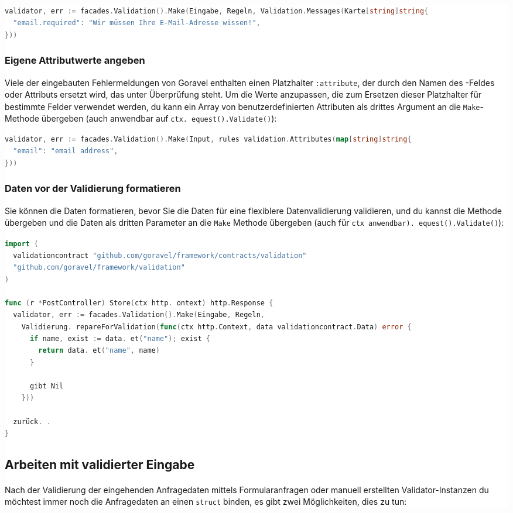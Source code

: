 ```go
validator, err := facades.Validation().Make(Eingabe, Regeln, Validation.Messages(Karte[string]string{
  "email.required": "Wir müssen Ihre E-Mail-Adresse wissen!",
}))
```

### Eigene Attributwerte angeben

Viele der eingebauten Fehlermeldungen von Goravel enthalten einen Platzhalter `:attribute`, der durch den Namen des
-Feldes oder Attributs ersetzt wird, das unter Überprüfung steht. Um die Werte anzupassen, die zum Ersetzen dieser Platzhalter für bestimmte Felder verwendet werden, du
kann ein Array von benutzerdefinierten Attributen als drittes Argument an die `Make`-Methode übergeben (auch anwendbar auf
`ctx. equest().Validate()`):

```go
validator, err := facades.Validation().Make(Input, rules validation.Attributes(map[string]string{
  "email": "email address",
}))
```

### Daten vor der Validierung formatieren

Sie können die Daten formatieren, bevor Sie die Daten für eine flexiblere Datenvalidierung validieren, und du kannst die Methode
übergeben und die Daten als dritten Parameter an die `Make` Methode übergeben (auch für `ctx anwendbar). equest().Validate()`):

```go
import (
  validationcontract "github.com/goravel/framework/contracts/validation"
  "github.com/goravel/framework/validation"
)

func (r *PostController) Store(ctx http. ontext) http.Response {
  validator, err := facades.Validation().Make(Eingabe, Regeln,
    Validierung. repareForValidation(func(ctx http.Context, data validationcontract.Data) error {
      if name, exist := data. et("name"); exist {
        return data. et("name", name)
      }

      gibt Nil
    }))

  zurück. .
}
```

## Arbeiten mit validierter Eingabe

Nach der Validierung der eingehenden Anfragedaten mittels Formularanfragen oder manuell erstellten Validator-Instanzen du möchtest immer noch
die Anfragedaten an einen `struct` binden, es gibt zwei Möglichkeiten, dies zu tun:
